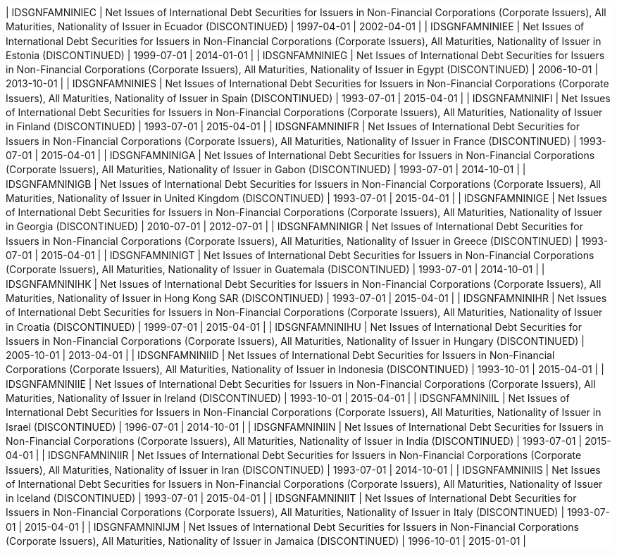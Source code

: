 | IDSGNFAMNINIEC | Net Issues of International Debt Securities for Issuers in Non-Financial Corporations (Corporate Issuers), All Maturities, Nationality of Issuer in Ecuador (DISCONTINUED)                             | 1997-04-01          | 2002-04-01        |
| IDSGNFAMNINIEE | Net Issues of International Debt Securities for Issuers in Non-Financial Corporations (Corporate Issuers), All Maturities, Nationality of Issuer in Estonia (DISCONTINUED)                             | 1999-07-01          | 2014-01-01        |
| IDSGNFAMNINIEG | Net Issues of International Debt Securities for Issuers in Non-Financial Corporations (Corporate Issuers), All Maturities, Nationality of Issuer in Egypt (DISCONTINUED)                               | 2006-10-01          | 2013-10-01        |
| IDSGNFAMNINIES | Net Issues of International Debt Securities for Issuers in Non-Financial Corporations (Corporate Issuers), All Maturities, Nationality of Issuer in Spain (DISCONTINUED)                               | 1993-07-01          | 2015-04-01        |
| IDSGNFAMNINIFI | Net Issues of International Debt Securities for Issuers in Non-Financial Corporations (Corporate Issuers), All Maturities, Nationality of Issuer in Finland (DISCONTINUED)                             | 1993-07-01          | 2015-04-01        |
| IDSGNFAMNINIFR | Net Issues of International Debt Securities for Issuers in Non-Financial Corporations (Corporate Issuers), All Maturities, Nationality of Issuer in France (DISCONTINUED)                              | 1993-07-01          | 2015-04-01        |
| IDSGNFAMNINIGA | Net Issues of International Debt Securities for Issuers in Non-Financial Corporations (Corporate Issuers), All Maturities, Nationality of Issuer in Gabon (DISCONTINUED)                               | 1993-07-01          | 2014-10-01        |
| IDSGNFAMNINIGB | Net Issues of International Debt Securities for Issuers in Non-Financial Corporations (Corporate Issuers), All Maturities, Nationality of Issuer in United Kingdom (DISCONTINUED)                      | 1993-07-01          | 2015-04-01        |
| IDSGNFAMNINIGE | Net Issues of International Debt Securities for Issuers in Non-Financial Corporations (Corporate Issuers), All Maturities, Nationality of Issuer in Georgia (DISCONTINUED)                             | 2010-07-01          | 2012-07-01        |
| IDSGNFAMNINIGR | Net Issues of International Debt Securities for Issuers in Non-Financial Corporations (Corporate Issuers), All Maturities, Nationality of Issuer in Greece (DISCONTINUED)                              | 1993-07-01          | 2015-04-01        |
| IDSGNFAMNINIGT | Net Issues of International Debt Securities for Issuers in Non-Financial Corporations (Corporate Issuers), All Maturities, Nationality of Issuer in Guatemala (DISCONTINUED)                           | 1993-07-01          | 2014-10-01        |
| IDSGNFAMNINIHK | Net Issues of International Debt Securities for Issuers in Non-Financial Corporations (Corporate Issuers), All Maturities, Nationality of Issuer in Hong Kong SAR (DISCONTINUED)                       | 1993-07-01          | 2015-04-01        |
| IDSGNFAMNINIHR | Net Issues of International Debt Securities for Issuers in Non-Financial Corporations (Corporate Issuers), All Maturities, Nationality of Issuer in Croatia (DISCONTINUED)                             | 1999-07-01          | 2015-04-01        |
| IDSGNFAMNINIHU | Net Issues of International Debt Securities for Issuers in Non-Financial Corporations (Corporate Issuers), All Maturities, Nationality of Issuer in Hungary (DISCONTINUED)                             | 2005-10-01          | 2013-04-01        |
| IDSGNFAMNINIID | Net Issues of International Debt Securities for Issuers in Non-Financial Corporations (Corporate Issuers), All Maturities, Nationality of Issuer in Indonesia (DISCONTINUED)                           | 1993-10-01          | 2015-04-01        |
| IDSGNFAMNINIIE | Net Issues of International Debt Securities for Issuers in Non-Financial Corporations (Corporate Issuers), All Maturities, Nationality of Issuer in Ireland (DISCONTINUED)                             | 1993-10-01          | 2015-04-01        |
| IDSGNFAMNINIIL | Net Issues of International Debt Securities for Issuers in Non-Financial Corporations (Corporate Issuers), All Maturities, Nationality of Issuer in Israel (DISCONTINUED)                              | 1996-07-01          | 2014-10-01        |
| IDSGNFAMNINIIN | Net Issues of International Debt Securities for Issuers in Non-Financial Corporations (Corporate Issuers), All Maturities, Nationality of Issuer in India (DISCONTINUED)                               | 1993-07-01          | 2015-04-01        |
| IDSGNFAMNINIIR | Net Issues of International Debt Securities for Issuers in Non-Financial Corporations (Corporate Issuers), All Maturities, Nationality of Issuer in Iran (DISCONTINUED)                                | 1993-07-01          | 2014-10-01        |
| IDSGNFAMNINIIS | Net Issues of International Debt Securities for Issuers in Non-Financial Corporations (Corporate Issuers), All Maturities, Nationality of Issuer in Iceland (DISCONTINUED)                             | 1993-07-01          | 2015-04-01        |
| IDSGNFAMNINIIT | Net Issues of International Debt Securities for Issuers in Non-Financial Corporations (Corporate Issuers), All Maturities, Nationality of Issuer in Italy (DISCONTINUED)                               | 1993-07-01          | 2015-04-01        |
| IDSGNFAMNINIJM | Net Issues of International Debt Securities for Issuers in Non-Financial Corporations (Corporate Issuers), All Maturities, Nationality of Issuer in Jamaica (DISCONTINUED)                             | 1996-10-01          | 2015-01-01        |